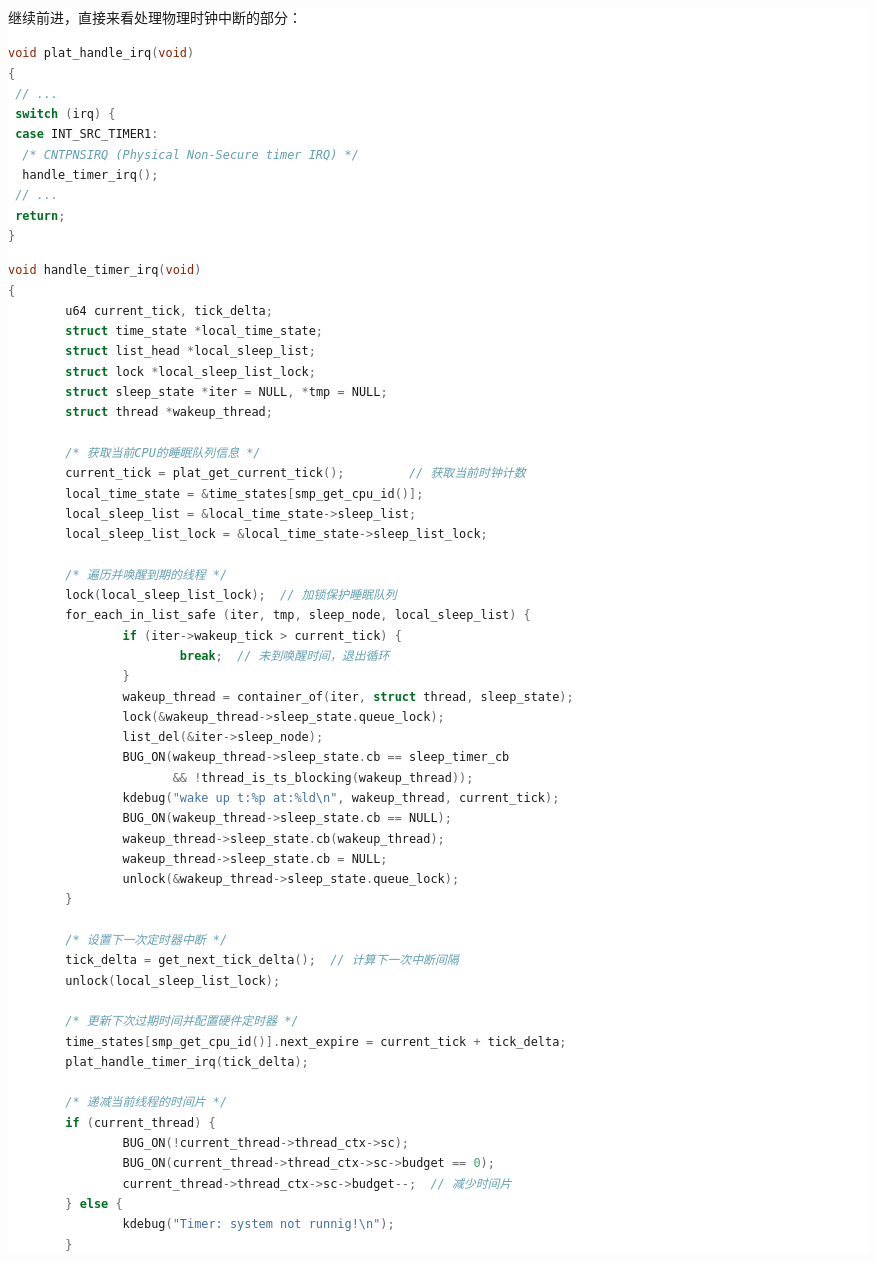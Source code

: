 继续前进，直接来看处理物理时钟中断的部分：

```c
void plat_handle_irq(void)
{
 // ... 
 switch (irq) {
 case INT_SRC_TIMER1:
  /* CNTPNSIRQ (Physical Non-Secure timer IRQ) */
  handle_timer_irq();
 // ...
 return;
}
```

```c
void handle_timer_irq(void)
{
        u64 current_tick, tick_delta;
        struct time_state *local_time_state;
        struct list_head *local_sleep_list;
        struct lock *local_sleep_list_lock;
        struct sleep_state *iter = NULL, *tmp = NULL;
        struct thread *wakeup_thread;

        /* 获取当前CPU的睡眠队列信息 */
        current_tick = plat_get_current_tick();         // 获取当前时钟计数
        local_time_state = &time_states[smp_get_cpu_id()];
        local_sleep_list = &local_time_state->sleep_list;
        local_sleep_list_lock = &local_time_state->sleep_list_lock;

        /* 遍历并唤醒到期的线程 */
        lock(local_sleep_list_lock);  // 加锁保护睡眠队列
        for_each_in_list_safe (iter, tmp, sleep_node, local_sleep_list) {
                if (iter->wakeup_tick > current_tick) {
                        break;  // 未到唤醒时间，退出循环
                }
                wakeup_thread = container_of(iter, struct thread, sleep_state);
                lock(&wakeup_thread->sleep_state.queue_lock);
                list_del(&iter->sleep_node);
                BUG_ON(wakeup_thread->sleep_state.cb == sleep_timer_cb
                       && !thread_is_ts_blocking(wakeup_thread));
                kdebug("wake up t:%p at:%ld\n", wakeup_thread, current_tick);
                BUG_ON(wakeup_thread->sleep_state.cb == NULL);
                wakeup_thread->sleep_state.cb(wakeup_thread);
                wakeup_thread->sleep_state.cb = NULL;
                unlock(&wakeup_thread->sleep_state.queue_lock);
        }

        /* 设置下一次定时器中断 */
        tick_delta = get_next_tick_delta();  // 计算下一次中断间隔
        unlock(local_sleep_list_lock);

        /* 更新下次过期时间并配置硬件定时器 */
        time_states[smp_get_cpu_id()].next_expire = current_tick + tick_delta;
        plat_handle_timer_irq(tick_delta);

        /* 递减当前线程的时间片 */
        if (current_thread) {
                BUG_ON(!current_thread->thread_ctx->sc);
                BUG_ON(current_thread->thread_ctx->sc->budget == 0);
                current_thread->thread_ctx->sc->budget--;  // 减少时间片
        } else {
                kdebug("Timer: system not runnig!\n");
        }
```
